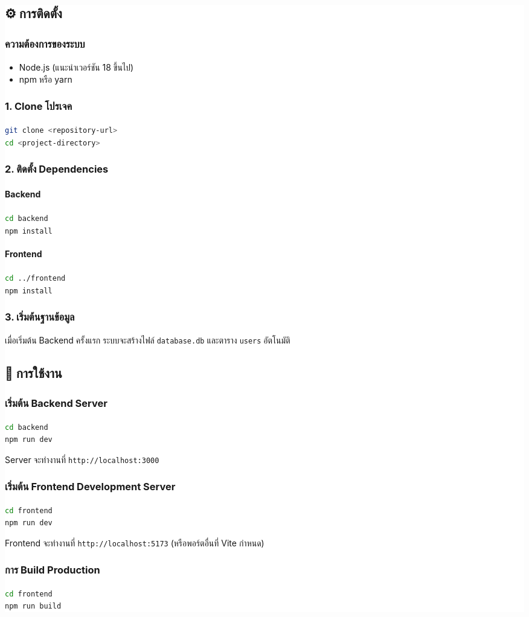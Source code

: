 ## ⚙️ การติดตั้ง

### ความต้องการของระบบ
- Node.js (แนะนำเวอร์ชัน 18 ขึ้นไป)
- npm หรือ yarn

### 1. Clone โปรเจค
```bash
git clone <repository-url>
cd <project-directory>
```

### 2. ติดตั้ง Dependencies

#### Backend
```bash
cd backend
npm install
```

#### Frontend
```bash
cd ../frontend
npm install
```

### 3. เริ่มต้นฐานข้อมูล
เมื่อเริ่มต้น Backend ครั้งแรก ระบบจะสร้างไฟล์ `database.db` และตาราง `users` อัตโนมัติ

## 🚀 การใช้งาน

### เริ่มต้น Backend Server
```bash
cd backend
npm run dev
```
Server จะทำงานที่ `http://localhost:3000`

### เริ่มต้น Frontend Development Server
```bash
cd frontend
npm run dev
```
Frontend จะทำงานที่ `http://localhost:5173` (หรือพอร์ตอื่นที่ Vite กำหนด)

### การ Build Production
```bash
cd frontend
npm run build
```
